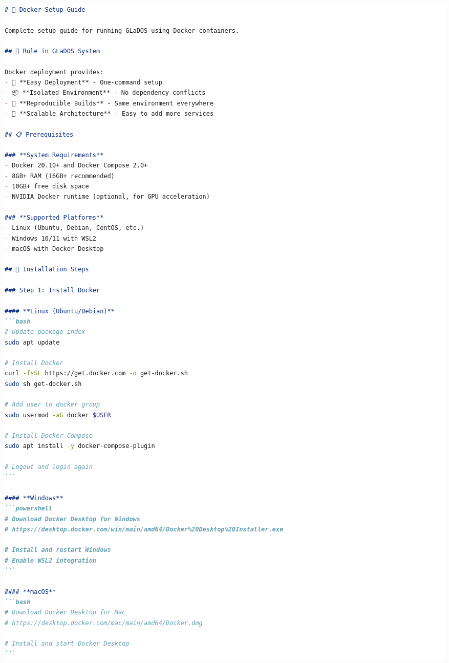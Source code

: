 ````markdown
# 🐳 Docker Setup Guide

Complete setup guide for running GLaDOS using Docker containers.

## 🎯 Role in GLaDOS System

Docker deployment provides:
- 🔧 **Easy Deployment** - One-command setup
- 📦 **Isolated Environment** - No dependency conflicts
- 🔄 **Reproducible Builds** - Same environment everywhere
- 🚀 **Scalable Architecture** - Easy to add more services

## 📋 Prerequisites

### **System Requirements**
- Docker 20.10+ and Docker Compose 2.0+
- 8GB+ RAM (16GB+ recommended)
- 10GB+ free disk space
- NVIDIA Docker runtime (optional, for GPU acceleration)

### **Supported Platforms**
- Linux (Ubuntu, Debian, CentOS, etc.)
- Windows 10/11 with WSL2
- macOS with Docker Desktop

## 🚀 Installation Steps

### Step 1: Install Docker

#### **Linux (Ubuntu/Debian)**
```bash
# Update package index
sudo apt update

# Install Docker
curl -fsSL https://get.docker.com -o get-docker.sh
sudo sh get-docker.sh

# Add user to docker group
sudo usermod -aG docker $USER

# Install Docker Compose
sudo apt install -y docker-compose-plugin

# Logout and login again
```

#### **Windows**
```powershell
# Download Docker Desktop for Windows
# https://desktop.docker.com/win/main/amd64/Docker%20Desktop%20Installer.exe

# Install and restart Windows
# Enable WSL2 integration
```

#### **macOS**
```bash
# Download Docker Desktop for Mac
# https://desktop.docker.com/mac/main/amd64/Docker.dmg

# Install and start Docker Desktop
```

````